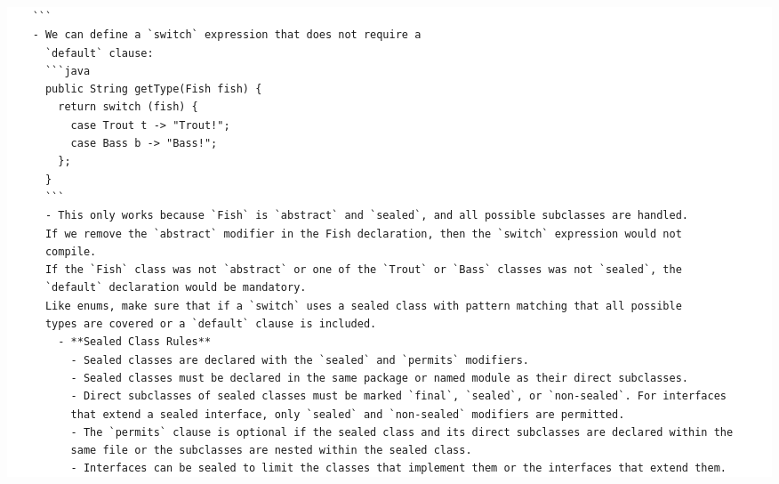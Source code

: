         ```
        - We can define a `switch` expression that does not require a
          `default` clause:
          ```java
          public String getType(Fish fish) {
            return switch (fish) {
              case Trout t -> "Trout!";
              case Bass b -> "Bass!";
            };
          }
          ```
          - This only works because `Fish` is `abstract` and `sealed`, and all possible subclasses are handled. 
          If we remove the `abstract` modifier in the Fish declaration, then the `switch` expression would not 
          compile. 
          If the `Fish` class was not `abstract` or one of the `Trout` or `Bass` classes was not `sealed`, the 
          `default` declaration would be mandatory.
          Like enums, make sure that if a `switch` uses a sealed class with pattern matching that all possible 
          types are covered or a `default` clause is included.
            - **Sealed Class Rules**
              - Sealed classes are declared with the `sealed` and `permits` modifiers.
              - Sealed classes must be declared in the same package or named module as their direct subclasses.
              - Direct subclasses of sealed classes must be marked `final`, `sealed`, or `non-sealed`. For interfaces 
              that extend a sealed interface, only `sealed` and `non-sealed` modifiers are permitted.
              - The `permits` clause is optional if the sealed class and its direct subclasses are declared within the 
              same file or the subclasses are nested within the sealed class.
              - Interfaces can be sealed to limit the classes that implement them or the interfaces that extend them.